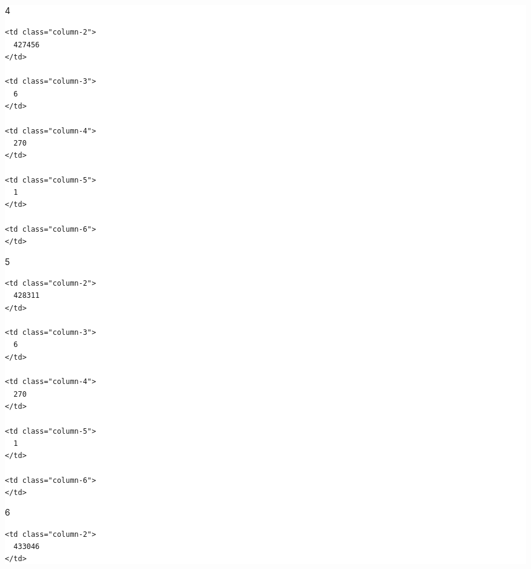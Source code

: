   <tr class="row-5 odd">
    <td class="column-1">
      4
    </td>
    
    <td class="column-2">
      427456
    </td>
    
    <td class="column-3">
      6
    </td>
    
    <td class="column-4">
      270
    </td>
    
    <td class="column-5">
      1
    </td>
    
    <td class="column-6">
    </td>
  </tr>
  
  <tr class="row-6 even">
    <td class="column-1">
      5
    </td>
    
    <td class="column-2">
      428311
    </td>
    
    <td class="column-3">
      6
    </td>
    
    <td class="column-4">
      270
    </td>
    
    <td class="column-5">
      1
    </td>
    
    <td class="column-6">
    </td>
  </tr>
  
  <tr class="row-7 odd">
    <td class="column-1">
      6
    </td>
    
    <td class="column-2">
      433046
    </td>
    